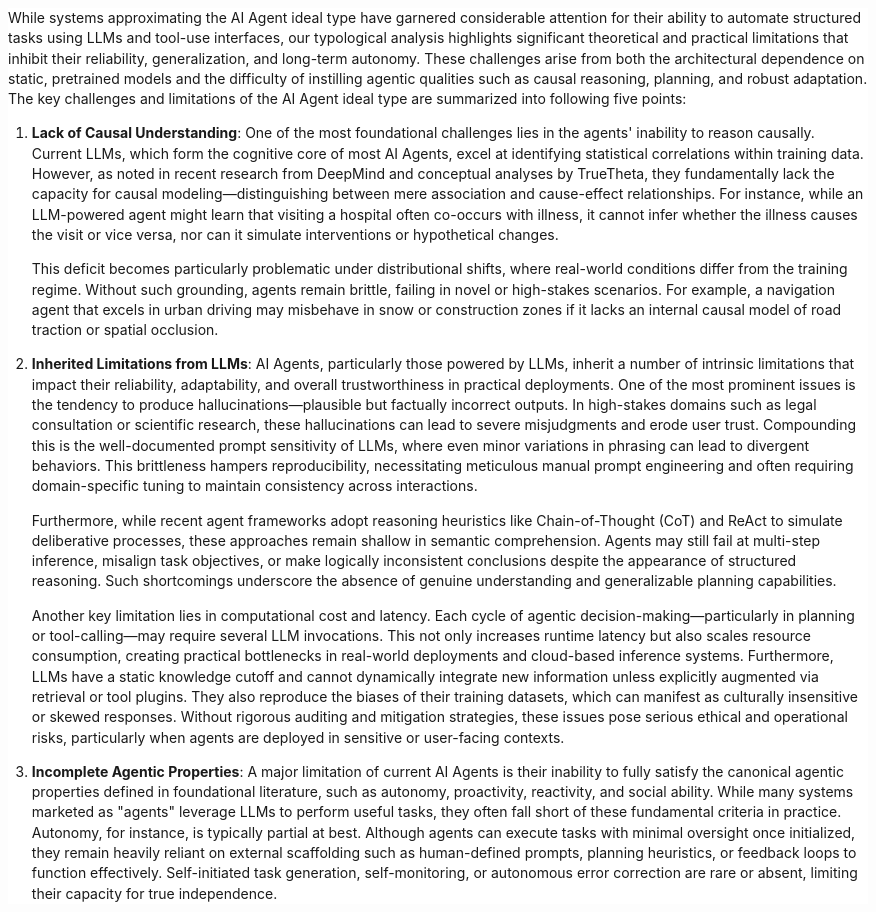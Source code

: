 While systems approximating the AI Agent ideal type have garnered considerable attention for their ability to automate structured tasks using LLMs and tool-use interfaces, our typological analysis highlights significant theoretical and practical limitations that inhibit their reliability, generalization, and long-term autonomy. These challenges arise from both the architectural dependence on static, pretrained models and the difficulty of instilling agentic qualities such as causal reasoning, planning, and robust adaptation. The key challenges and limitations of the AI Agent ideal type are summarized into following five points:

1. **Lack of Causal Understanding**: One of the most foundational challenges lies in the agents' inability to reason causally. Current LLMs, which form the cognitive core of most AI Agents, excel at identifying statistical correlations within training data. However, as noted in recent research from DeepMind and conceptual analyses by TrueTheta, they fundamentally lack the capacity for causal modeling—distinguishing between mere association and cause-effect relationships. For instance, while an LLM-powered agent might learn that visiting a hospital often co-occurs with illness, it cannot infer whether the illness causes the visit or vice versa, nor can it simulate interventions or hypothetical changes.
   
   This deficit becomes particularly problematic under distributional shifts, where real-world conditions differ from the training regime. Without such grounding, agents remain brittle, failing in novel or high-stakes scenarios. For example, a navigation agent that excels in urban driving may misbehave in snow or construction zones if it lacks an internal causal model of road traction or spatial occlusion.

2. **Inherited Limitations from LLMs**: AI Agents, particularly those powered by LLMs, inherit a number of intrinsic limitations that impact their reliability, adaptability, and overall trustworthiness in practical deployments. One of the most prominent issues is the tendency to produce hallucinations—plausible but factually incorrect outputs. In high-stakes domains such as legal consultation or scientific research, these hallucinations can lead to severe misjudgments and erode user trust. Compounding this is the well-documented prompt sensitivity of LLMs, where even minor variations in phrasing can lead to divergent behaviors. This brittleness hampers reproducibility, necessitating meticulous manual prompt engineering and often requiring domain-specific tuning to maintain consistency across interactions.

   Furthermore, while recent agent frameworks adopt reasoning heuristics like Chain-of-Thought (CoT) and ReAct to simulate deliberative processes, these approaches remain shallow in semantic comprehension. Agents may still fail at multi-step inference, misalign task objectives, or make logically inconsistent conclusions despite the appearance of structured reasoning. Such shortcomings underscore the absence of genuine understanding and generalizable planning capabilities.

   Another key limitation lies in computational cost and latency. Each cycle of agentic decision-making—particularly in planning or tool-calling—may require several LLM invocations. This not only increases runtime latency but also scales resource consumption, creating practical bottlenecks in real-world deployments and cloud-based inference systems. Furthermore, LLMs have a static knowledge cutoff and cannot dynamically integrate new information unless explicitly augmented via retrieval or tool plugins. They also reproduce the biases of their training datasets, which can manifest as culturally insensitive or skewed responses. Without rigorous auditing and mitigation strategies, these issues pose serious ethical and operational risks, particularly when agents are deployed in sensitive or user-facing contexts.

3. **Incomplete Agentic Properties**: A major limitation of current AI Agents is their inability to fully satisfy the canonical agentic properties defined in foundational literature, such as autonomy, proactivity, reactivity, and social ability. While many systems marketed as "agents" leverage LLMs to perform useful tasks, they often fall short of these fundamental criteria in practice. Autonomy, for instance, is typically partial at best. Although agents can execute tasks with minimal oversight once initialized, they remain heavily reliant on external scaffolding such as human-defined prompts, planning heuristics, or feedback loops to function effectively. Self-initiated task generation, self-monitoring, or autonomous error correction are rare or absent, limiting their capacity for true independence.

